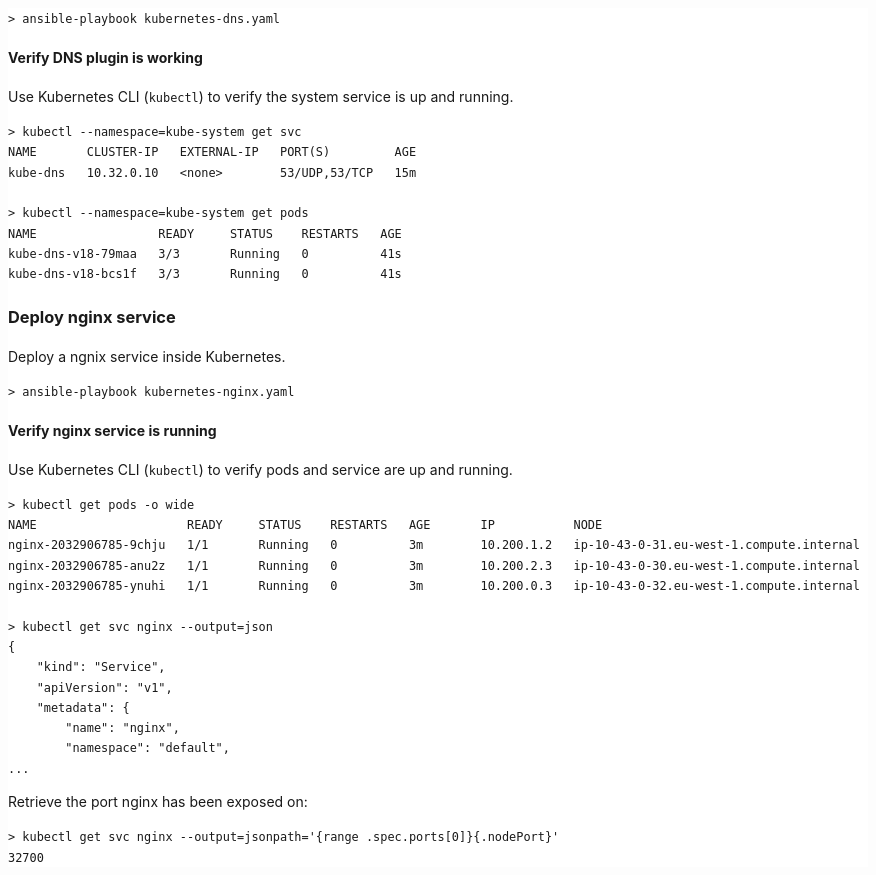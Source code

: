```
> ansible-playbook kubernetes-dns.yaml
```

#### Verify DNS plugin is working

Use Kubernetes CLI (`kubectl`) to verify the system service is up and running.

```
> kubectl --namespace=kube-system get svc
NAME       CLUSTER-IP   EXTERNAL-IP   PORT(S)         AGE
kube-dns   10.32.0.10   <none>        53/UDP,53/TCP   15m

> kubectl --namespace=kube-system get pods
NAME                 READY     STATUS    RESTARTS   AGE
kube-dns-v18-79maa   3/3       Running   0          41s
kube-dns-v18-bcs1f   3/3       Running   0          41s
```
### Deploy nginx service

Deploy a ngnix service inside Kubernetes.

```
> ansible-playbook kubernetes-nginx.yaml
```

#### Verify nginx service is running

Use Kubernetes CLI (`kubectl`) to verify pods and service are up and running.

```
> kubectl get pods -o wide
NAME                     READY     STATUS    RESTARTS   AGE       IP           NODE
nginx-2032906785-9chju   1/1       Running   0          3m        10.200.1.2   ip-10-43-0-31.eu-west-1.compute.internal
nginx-2032906785-anu2z   1/1       Running   0          3m        10.200.2.3   ip-10-43-0-30.eu-west-1.compute.internal
nginx-2032906785-ynuhi   1/1       Running   0          3m        10.200.0.3   ip-10-43-0-32.eu-west-1.compute.internal

> kubectl get svc nginx --output=json
{
    "kind": "Service",
    "apiVersion": "v1",
    "metadata": {
        "name": "nginx",
        "namespace": "default",
...
```

Retrieve the port nginx has been exposed on:

```
> kubectl get svc nginx --output=jsonpath='{range .spec.ports[0]}{.nodePort}'
32700
```
